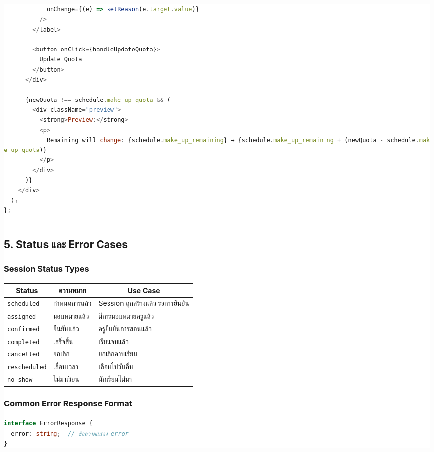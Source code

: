 ```javascript
            onChange={(e) => setReason(e.target.value)}
          />
        </label>
        
        <button onClick={handleUpdateQuota}>
          Update Quota
        </button>
      </div>
      
      {newQuota !== schedule.make_up_quota && (
        <div className="preview">
          <strong>Preview:</strong>
          <p>
            Remaining will change: {schedule.make_up_remaining} → {schedule.make_up_remaining + (newQuota - schedule.make_up_quota)}
          </p>
        </div>
      )}
    </div>
  );
};
```

---

## 5. Status และ Error Cases

### Session Status Types

| Status | ความหมาย | Use Case |
|--------|----------|----------|
| `scheduled` | กำหนดการแล้ว | Session ถูกสร้างแล้ว รอการยืนยัน |
| `assigned` | มอบหมายแล้ว | มีการมอบหมายครูแล้ว |
| `confirmed` | ยืนยันแล้ว | ครูยืนยันการสอนแล้ว |
| `completed` | เสร็จสิ้น | เรียนจบแล้ว |
| `cancelled` | ยกเลิก | ยกเลิกคาบเรียน |
| `rescheduled` | เลื่อนเวลา | เลื่อนไปวันอื่น |
| `no-show` | ไม่มาเรียน | นักเรียนไม่มา |

### Common Error Response Format

```typescript
interface ErrorResponse {
  error: string;  // ข้อความแสดง error
}
```
